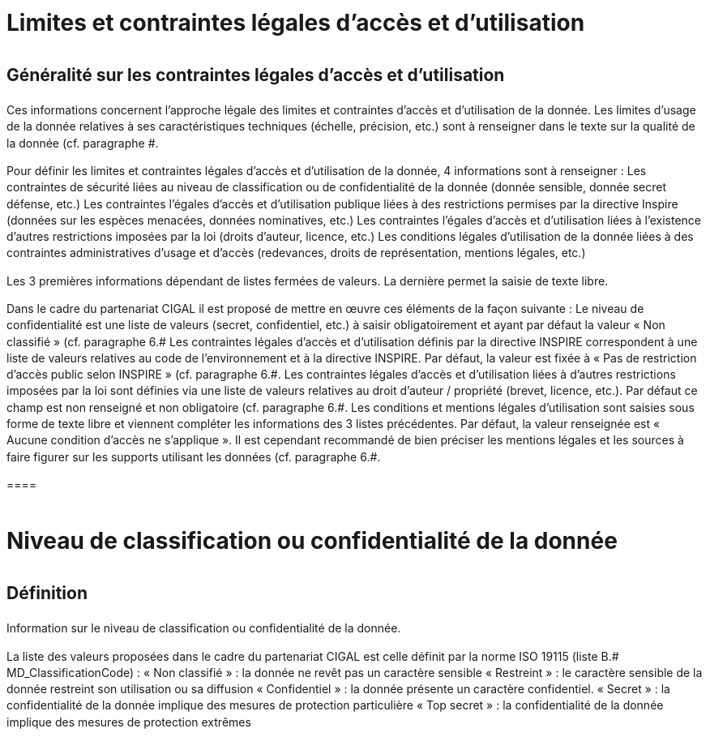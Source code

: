 
# Limites et contraintes légales d’accès et d’utilisation
## Généralité sur les contraintes légales d’accès et d’utilisation
Ces informations concernent l’approche légale des limites et contraintes d’accès et d’utilisation de la donnée. Les limites d’usage de la donnée relatives à ses caractéristiques techniques (échelle, précision, etc.) sont à renseigner dans le texte sur la qualité de la donnée (cf. paragraphe #.

Pour définir les limites et contraintes légales d’accès et d’utilisation de la donnée, 4 informations sont à renseigner :
Les contraintes de sécurité liées au niveau de classification ou de confidentialité de la donnée (donnée sensible, donnée secret défense, etc.)
Les contraintes l’égales d’accès et d’utilisation publique liées à des restrictions permises par la directive Inspire (données sur les espèces menacées, données nominatives, etc.)
Les contraintes l’égales d’accès et d’utilisation liées à l’existence d’autres restrictions imposées par la loi (droits d’auteur, licence, etc.)
Les conditions légales d’utilisation de la donnée liées à des contraintes administratives d’usage et d’accès (redevances, droits de représentation, mentions légales, etc.)

Les 3 premières informations dépendant de listes fermées de valeurs. La dernière permet la saisie de texte libre.

Dans le cadre du partenariat CIGAL il est proposé de mettre en œuvre ces éléments de la façon suivante :
Le niveau de confidentialité est une liste de valeurs (secret, confidentiel, etc.) à saisir obligatoirement et ayant par défaut la valeur « Non classifié » (cf. paragraphe 6.#
Les contraintes légales d’accès et d’utilisation définis par la directive INSPIRE correspondent à une liste de valeurs relatives au code de l’environnement et à la directive INSPIRE. Par défaut, la valeur est fixée à « Pas de restriction d’accès public selon INSPIRE » (cf. paragraphe 6.#.
Les contraintes légales d’accès et d’utilisation liées à d’autres restrictions imposées par la loi sont définies via une liste de valeurs relatives au droit d’auteur / propriété (brevet, licence, etc.). Par défaut ce champ est non renseigné et non obligatoire (cf. paragraphe 6.#.
Les conditions et mentions légales d’utilisation sont saisies sous forme de texte libre et viennent compléter les informations des 3 listes précédentes. Par défaut, la valeur renseignée est « Aucune condition d’accès ne s’applique ». Il est cependant recommandé de bien préciser les mentions légales et les sources à faire figurer sur les supports utilisant les données (cf. paragraphe 6.#.



====


# Niveau de classification ou confidentialité de la donnée
## Définition
Information sur le niveau de classification ou confidentialité de la donnée.

La liste des valeurs proposées dans le cadre du partenariat CIGAL est celle définit par la norme ISO 19115 (liste B.# MD_ClassificationCode) :
« Non classifié » : la donnée ne revêt pas un caractère sensible
« Restreint » : le caractère sensible de la donnée restreint son utilisation ou sa diffusion
« Confidentiel » : la donnée présente un caractère confidentiel.
« Secret » : la confidentialité de la donnée implique des mesures de protection particulière
« Top secret » : la confidentialité de la donnée implique des mesures de protection extrêmes
